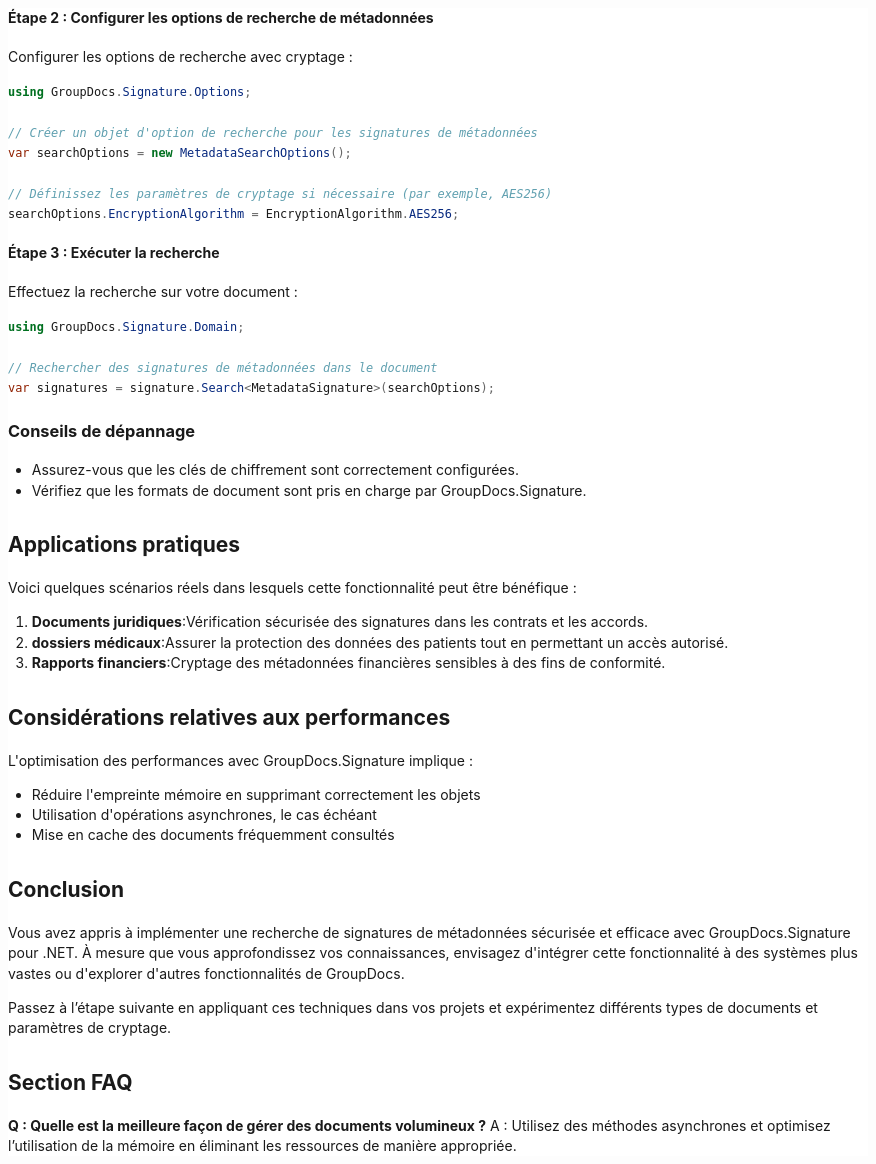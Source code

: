 #### Étape 2 : Configurer les options de recherche de métadonnées
Configurer les options de recherche avec cryptage :

```csharp
using GroupDocs.Signature.Options;

// Créer un objet d'option de recherche pour les signatures de métadonnées
var searchOptions = new MetadataSearchOptions();

// Définissez les paramètres de cryptage si nécessaire (par exemple, AES256)
searchOptions.EncryptionAlgorithm = EncryptionAlgorithm.AES256;
```

#### Étape 3 : Exécuter la recherche
Effectuez la recherche sur votre document :

```csharp
using GroupDocs.Signature.Domain;

// Rechercher des signatures de métadonnées dans le document
var signatures = signature.Search<MetadataSignature>(searchOptions);
```

### Conseils de dépannage
- Assurez-vous que les clés de chiffrement sont correctement configurées.
- Vérifiez que les formats de document sont pris en charge par GroupDocs.Signature.

## Applications pratiques
Voici quelques scénarios réels dans lesquels cette fonctionnalité peut être bénéfique :
1. **Documents juridiques**:Vérification sécurisée des signatures dans les contrats et les accords.
2. **dossiers médicaux**:Assurer la protection des données des patients tout en permettant un accès autorisé.
3. **Rapports financiers**:Cryptage des métadonnées financières sensibles à des fins de conformité.

## Considérations relatives aux performances
L'optimisation des performances avec GroupDocs.Signature implique :
- Réduire l'empreinte mémoire en supprimant correctement les objets
- Utilisation d'opérations asynchrones, le cas échéant
- Mise en cache des documents fréquemment consultés

## Conclusion
Vous avez appris à implémenter une recherche de signatures de métadonnées sécurisée et efficace avec GroupDocs.Signature pour .NET. À mesure que vous approfondissez vos connaissances, envisagez d'intégrer cette fonctionnalité à des systèmes plus vastes ou d'explorer d'autres fonctionnalités de GroupDocs.

Passez à l’étape suivante en appliquant ces techniques dans vos projets et expérimentez différents types de documents et paramètres de cryptage.

## Section FAQ
**Q : Quelle est la meilleure façon de gérer des documents volumineux ?**
A : Utilisez des méthodes asynchrones et optimisez l’utilisation de la mémoire en éliminant les ressources de manière appropriée.
